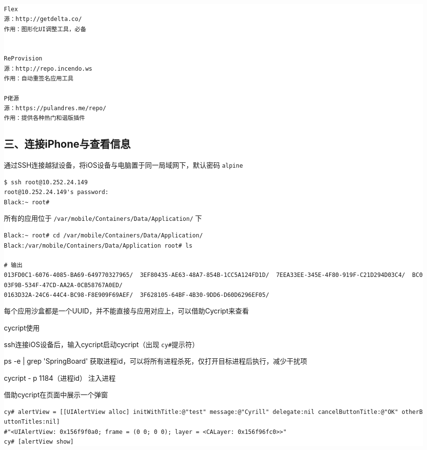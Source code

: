 ```
Flex
源：http://getdelta.co/
作用：图形化UI调整工具，必备


ReProvision 
源：http://repo.incendo.ws
作用：自动重签名应用工具

P佬源
源：https://pulandres.me/repo/
作用：提供各种热门和谐版插件
```

## 三、连接iPhone与查看信息

通过SSH连接越狱设备，将iOS设备与电脑置于同一局域网下，默认密码 `alpine`

```
$ ssh root@10.252.24.149
root@10.252.24.149's password:
Black:~ root#
```

所有的应用位于 `/var/mobile/Containers/Data/Application/` 下

```
Black:~ root# cd /var/mobile/Containers/Data/Application/
Black:/var/mobile/Containers/Data/Application root# ls

# 输出
013FD0C1-6076-4085-BA69-649770327965/  3EF80435-AE63-48A7-854B-1CC5A124FD1D/  7EEA33EE-345E-4F80-919F-C21D294D03C4/  BC003F9B-534F-47CD-AA2A-0CB58767A0ED/
0163D32A-24C6-44C4-BC98-F8E909F69AEF/  3F628105-64BF-4B30-9DD6-D60D6296EF05/
```

每个应用沙盒都是一个UUID，并不能直接与应用对应上，可以借助Cycript来查看



cycript使用

ssh连接iOS设备后，输入cycript启动cycript（出现 `cy#`提示符）

ps -e | grep 'SpringBoard' 获取进程id，可以将所有进程杀死，仅打开目标进程后执行，减少干扰项

cycript - p 1184（进程id） 注入进程

借助cycript在页面中展示一个弹窗

```
cy# alertView = [[UIAlertView alloc] initWithTitle:@"test" message:@"Cyrill" delegate:nil cancelButtonTitle:@"OK" otherButtonTitles:nil]
#"<UIAlertView: 0x156f9f0a0; frame = (0 0; 0 0); layer = <CALayer: 0x156f96fc0>>"
cy# [alertView show]
```
